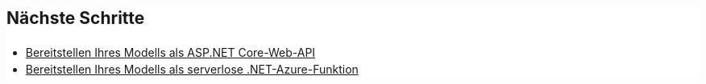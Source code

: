 ## <a name="next-steps"></a>Nächste Schritte

- [Bereitstellen Ihres Modells als ASP.NET Core-Web-API](/dotnet/machine-learning/how-to-guides/serve-model-web-api-ml-net)
- [Bereitstellen Ihres Modells als serverlose .NET-Azure-Funktion](/dotnet/machine-learning/how-to-guides/serve-model-serverless-azure-functions-ml-net)